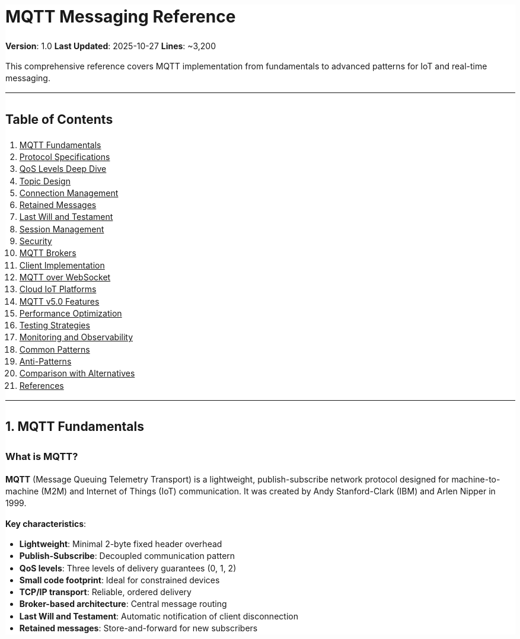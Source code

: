 # MQTT Messaging Reference

**Version**: 1.0
**Last Updated**: 2025-10-27
**Lines**: ~3,200

This comprehensive reference covers MQTT implementation from fundamentals to advanced patterns for IoT and real-time messaging.

---

## Table of Contents

1. [MQTT Fundamentals](#1-mqtt-fundamentals)
2. [Protocol Specifications](#2-protocol-specifications)
3. [QoS Levels Deep Dive](#3-qos-levels-deep-dive)
4. [Topic Design](#4-topic-design)
5. [Connection Management](#5-connection-management)
6. [Retained Messages](#6-retained-messages)
7. [Last Will and Testament](#7-last-will-and-testament)
8. [Session Management](#8-session-management)
9. [Security](#9-security)
10. [MQTT Brokers](#10-mqtt-brokers)
11. [Client Implementation](#11-client-implementation)
12. [MQTT over WebSocket](#12-mqtt-over-websocket)
13. [Cloud IoT Platforms](#13-cloud-iot-platforms)
14. [MQTT v5.0 Features](#14-mqtt-v50-features)
15. [Performance Optimization](#15-performance-optimization)
16. [Testing Strategies](#16-testing-strategies)
17. [Monitoring and Observability](#17-monitoring-and-observability)
18. [Common Patterns](#18-common-patterns)
19. [Anti-Patterns](#19-anti-patterns)
20. [Comparison with Alternatives](#20-comparison-with-alternatives)
21. [References](#21-references)

---

## 1. MQTT Fundamentals

### What is MQTT?

**MQTT** (Message Queuing Telemetry Transport) is a lightweight, publish-subscribe network protocol designed for machine-to-machine (M2M) and Internet of Things (IoT) communication. It was created by Andy Stanford-Clark (IBM) and Arlen Nipper in 1999.

**Key characteristics**:
- **Lightweight**: Minimal 2-byte fixed header overhead
- **Publish-Subscribe**: Decoupled communication pattern
- **QoS levels**: Three levels of delivery guarantees (0, 1, 2)
- **Small code footprint**: Ideal for constrained devices
- **TCP/IP transport**: Reliable, ordered delivery
- **Broker-based architecture**: Central message routing
- **Last Will and Testament**: Automatic notification of client disconnection
- **Retained messages**: Store-and-forward for new subscribers
